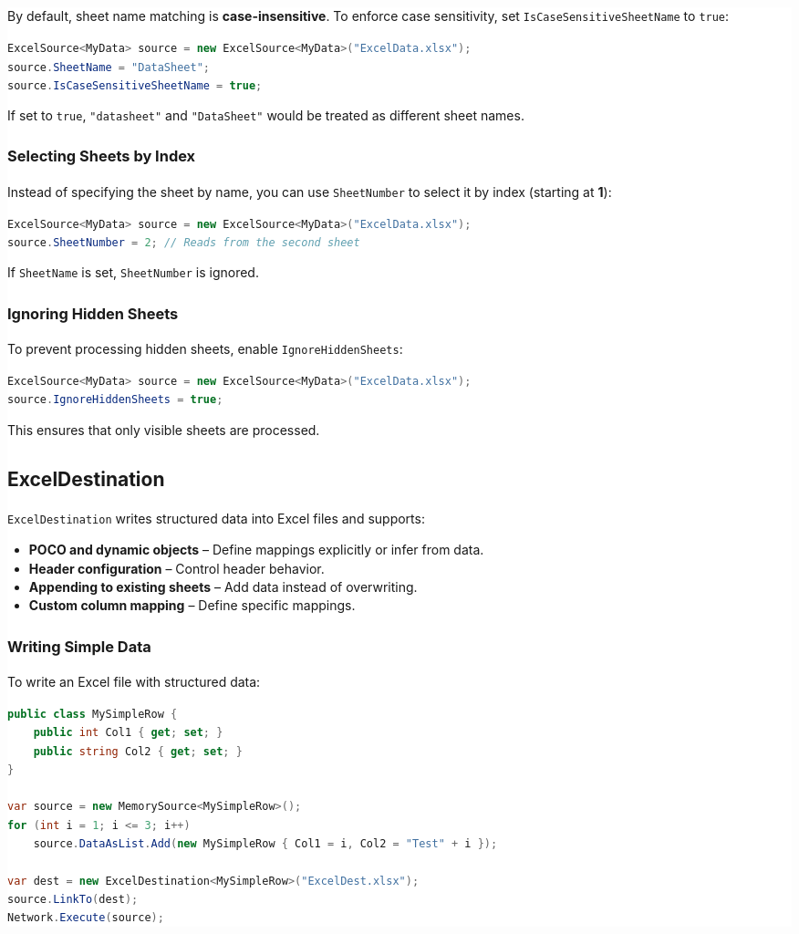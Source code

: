 By default, sheet name matching is **case-insensitive**. To enforce case sensitivity, set `IsCaseSensitiveSheetName` to `true`:

```csharp
ExcelSource<MyData> source = new ExcelSource<MyData>("ExcelData.xlsx");
source.SheetName = "DataSheet";
source.IsCaseSensitiveSheetName = true;
```

If set to `true`, `"datasheet"` and `"DataSheet"` would be treated as different sheet names.

### Selecting Sheets by Index

Instead of specifying the sheet by name, you can use `SheetNumber` to select it by index (starting at **1**):

```csharp
ExcelSource<MyData> source = new ExcelSource<MyData>("ExcelData.xlsx");
source.SheetNumber = 2; // Reads from the second sheet
```

If `SheetName` is set, `SheetNumber` is ignored.

### Ignoring Hidden Sheets

To prevent processing hidden sheets, enable `IgnoreHiddenSheets`:

```csharp
ExcelSource<MyData> source = new ExcelSource<MyData>("ExcelData.xlsx");
source.IgnoreHiddenSheets = true;
```

This ensures that only visible sheets are processed.

## ExcelDestination

`ExcelDestination` writes structured data into Excel files and supports:

- **POCO and dynamic objects** – Define mappings explicitly or infer from data.
- **Header configuration** – Control header behavior.
- **Appending to existing sheets** – Add data instead of overwriting.
- **Custom column mapping** – Define specific mappings.

### Writing Simple Data

To write an Excel file with structured data:

```csharp
public class MySimpleRow {
    public int Col1 { get; set; }
    public string Col2 { get; set; }
}

var source = new MemorySource<MySimpleRow>();
for (int i = 1; i <= 3; i++)
    source.DataAsList.Add(new MySimpleRow { Col1 = i, Col2 = "Test" + i });

var dest = new ExcelDestination<MySimpleRow>("ExcelDest.xlsx");
source.LinkTo(dest);
Network.Execute(source);
```
